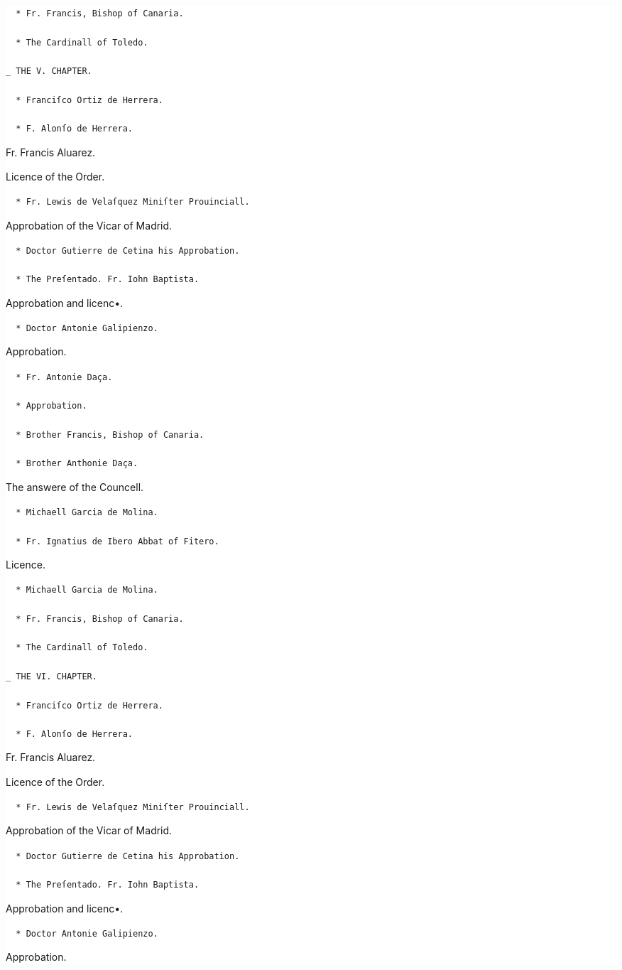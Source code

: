       * Fr. Francis, Bishop of Canaria.

      * The Cardinall of Toledo.

    _ THE V. CHAPTER.

      * Franciſco Ortiz de Herrera.

      * F. Alonſo de Herrera.
Fr. Francis Aluarez.

Licence of the Order.

      * Fr. Lewis de Velaſquez Miniſter Prouinciall.
Approbation of the Vicar of Madrid.

      * Doctor Gutierre de Cetina his Approbation.

      * The Preſentado. Fr. Iohn Baptista.
Approbation and licenc•.

      * Doctor Antonie Galipienzo.
Approbation.

      * Fr. Antonie Daça.

      * Approbation.

      * Brother Francis, Bishop of Canaria.

      * Brother Anthonie Daça.
The answere of the Councell.

      * Michaell Garcia de Molina.

      * Fr. Ignatius de Ibero Abbat of Fitero.
Licence.

      * Michaell Garcia de Molina.

      * Fr. Francis, Bishop of Canaria.

      * The Cardinall of Toledo.

    _ THE VI. CHAPTER.

      * Franciſco Ortiz de Herrera.

      * F. Alonſo de Herrera.
Fr. Francis Aluarez.

Licence of the Order.

      * Fr. Lewis de Velaſquez Miniſter Prouinciall.
Approbation of the Vicar of Madrid.

      * Doctor Gutierre de Cetina his Approbation.

      * The Preſentado. Fr. Iohn Baptista.
Approbation and licenc•.

      * Doctor Antonie Galipienzo.
Approbation.
